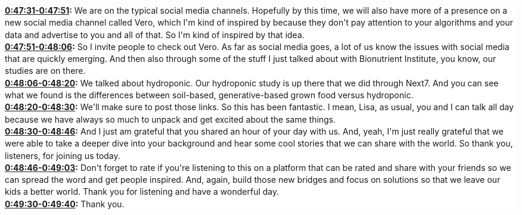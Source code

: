 **[0:47:31-0:47:51](https://share.transistor.fm/s/15039935#t=0:47:31):**  We are on the typical social media channels.  Hopefully by this time, we will also have more of a presence on a new social media channel called Vero, which I'm kind of inspired by because they don't pay attention to your algorithms and your data and advertise to you and all of that.  So I'm kind of inspired by that idea.  
**[0:47:51-0:48:06](https://share.transistor.fm/s/15039935#t=0:47:51):**  So I invite people to check out Vero.  As far as social media goes, a lot of us know the issues with social media that are quickly emerging.  And then also through some of the stuff I just talked about with Bionutrient Institute, you know, our studies are on there.  
**[0:48:06-0:48:20](https://share.transistor.fm/s/15039935#t=0:48:06):**  We talked about hydroponic.  Our hydroponic study is up there that we did through Next7.  And you can see what we found is the differences between soil-based, generative-based grown food versus hydroponic.  
**[0:48:20-0:48:30](https://share.transistor.fm/s/15039935#t=0:48:20):**  We'll make sure to post those links.  So this has been fantastic.  I mean, Lisa, as usual, you and I can talk all day because we have always so much to unpack and get excited about the same things.  
**[0:48:30-0:48:46](https://share.transistor.fm/s/15039935#t=0:48:30):**  And I just am grateful that you shared an hour of your day with us.  And, yeah, I'm just really grateful that we were able to take a deeper dive into your background and hear some cool stories that we can share with the world.  So thank you, listeners, for joining us today.  
**[0:48:46-0:49:03](https://share.transistor.fm/s/15039935#t=0:48:46):**  Don't forget to rate if you're listening to this on a platform that can be rated and share with your friends so we can spread the word and get people inspired.  And, again, build those new bridges and focus on solutions so that we leave our kids a better world.  Thank you for listening and have a wonderful day.  
**[0:49:30-0:49:40](https://share.transistor.fm/s/15039935#t=0:49:30):**  Thank you.  